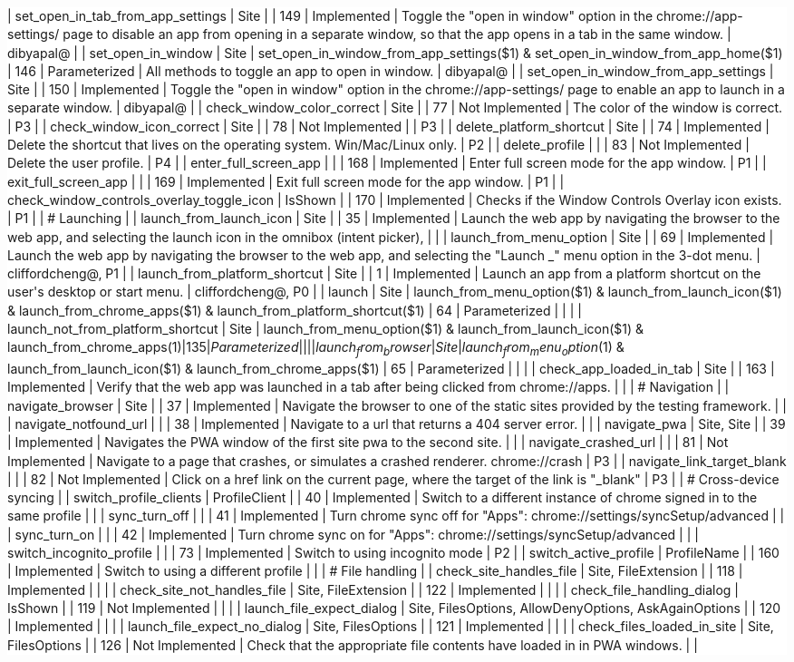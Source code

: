 | set_open_in_tab_from_app_settings | Site |  | 149 | Implemented | Toggle the "open in window"  option in the chrome://app-settings/<app-id> page to disable an app from opening in a separate window, so that the app opens in a tab in the same window. | dibyapal@ |
| set_open_in_window | Site | set_open_in_window_from_app_settings($1) & set_open_in_window_from_app_home($1) | 146 | Parameterized | All methods to toggle an app to open in window. | dibyapal@ |
| set_open_in_window_from_app_settings | Site |  | 150 | Implemented | Toggle the "open in window" option in the chrome://app-settings/<app-id> page to enable an app to launch in a separate window. | dibyapal@ |
| check_window_color_correct | Site |  | 77 | Not Implemented | The color of the window is correct. | P3 |
| check_window_icon_correct | Site |  | 78 | Not Implemented |  | P3 |
| delete_platform_shortcut | Site |  | 74 | Implemented | Delete the shortcut that lives on the operating system. Win/Mac/Linux only. | P2 |
| delete_profile |  |  | 83 | Not Implemented | Delete the user profile. | P4 |
| enter_full_screen_app |  |  | 168 | Implemented | Enter full screen mode for the app window. | P1 |
| exit_full_screen_app |  |  | 169 | Implemented | Exit full screen mode for the app window. | P1 |
| check_window_controls_overlay_toggle_icon | IsShown |  | 170 | Implemented | Checks if the Window Controls Overlay icon exists. | P1 |
| # Launching |
| launch_from_launch_icon | Site |  | 35 | Implemented | Launch the web app by navigating the browser to the web app, and selecting the launch icon in the omnibox (intent picker), |  |
| launch_from_menu_option | Site |  | 69 | Implemented | Launch the web app by navigating the browser to the web app, and selecting the "Launch _" menu option in the 3-dot menu. | cliffordcheng@, P1 |
| launch_from_platform_shortcut | Site |  | 1 | Implemented | Launch an app from a platform shortcut on the user's desktop or start menu. | cliffordcheng@, P0 |
| launch | Site | launch_from_menu_option($1) & launch_from_launch_icon($1) & launch_from_chrome_apps($1) & launch_from_platform_shortcut($1) | 64 | Parameterized |  |  |
| launch_not_from_platform_shortcut | Site | launch_from_menu_option($1) & launch_from_launch_icon($1) & launch_from_chrome_apps($1) | 135 | Parameterized |  |  |
| launch_from_browser | Site | launch_from_menu_option($1) & launch_from_launch_icon($1) & launch_from_chrome_apps($1) | 65 | Parameterized |  |  |
| check_app_loaded_in_tab | Site |  | 163 | Implemented | Verify that the web app was launched in a tab after being clicked from chrome://apps. |  |
| # Navigation |
| navigate_browser | Site |  | 37 | Implemented | Navigate the browser to one of the static sites provided by the testing framework. |  |
| navigate_notfound_url |  |  | 38 | Implemented | Navigate to a url that returns a 404 server error. |  |
| navigate_pwa | Site, Site |  | 39 | Implemented | Navigates the PWA window of the first site pwa to the second site. |  |
| navigate_crashed_url |  |  | 81 | Not Implemented | Navigate to a page that crashes, or simulates a crashed renderer. chrome://crash | P3 |
| navigate_link_target_blank |  |  | 82 | Not Implemented | Click on a href link on the current page, where the target of the link is "_blank" | P3 |
| # Cross-device syncing |
| switch_profile_clients | ProfileClient |  | 40 | Implemented | Switch to a different instance of chrome signed in to the same profile |  |
| sync_turn_off |  |  | 41 | Implemented | Turn chrome sync off for "Apps": chrome://settings/syncSetup/advanced |  |
| sync_turn_on |  |  | 42 | Implemented | Turn chrome sync on for "Apps": chrome://settings/syncSetup/advanced |  |
| switch_incognito_profile |  |  | 73 | Implemented | Switch to using incognito mode | P2 |
| switch_active_profile | ProfileName |  | 160 | Implemented | Switch to using a different profile |  |
| # File handling |
| check_site_handles_file | Site, FileExtension |  | 118 | Implemented |  |  |
| check_site_not_handles_file | Site, FileExtension |  | 122 | Implemented |  |  |
| check_file_handling_dialog | IsShown |  | 119 | Not Implemented |  |  |
| launch_file_expect_dialog | Site, FilesOptions, AllowDenyOptions, AskAgainOptions |  | 120 | Implemented |  |  |
| launch_file_expect_no_dialog | Site, FilesOptions |  | 121 | Implemented |  |  |
| check_files_loaded_in_site | Site, FilesOptions |  | 126 | Not Implemented | Check that the appropriate file contents have loaded in in PWA windows. |  |